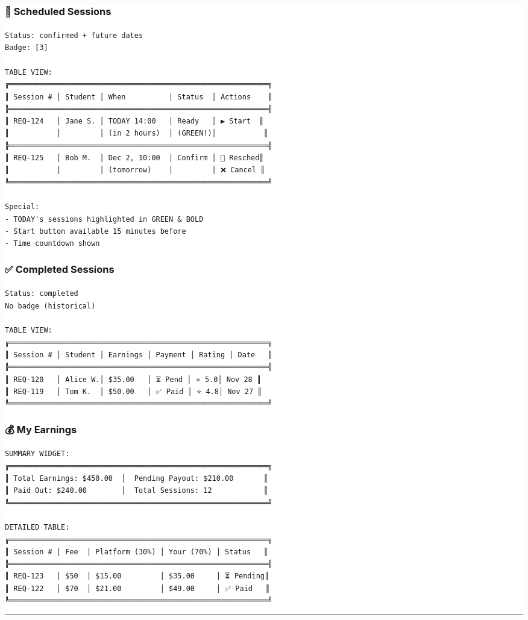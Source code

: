 ### 📅 **Scheduled Sessions**
```
Status: confirmed + future dates
Badge: [3]

TABLE VIEW:
╔════════════════════════════════════════════════════════════╗
║ Session # │ Student │ When          │ Status  │ Actions    ║
╠════════════════════════════════════════════════════════════╣
║ REQ-124   │ Jane S. │ TODAY 14:00   │ Ready   │ ▶️ Start  ║
║           │         │ (in 2 hours)  │ (GREEN!)│           ║
╠════════════════════════════════════════════════════════════╣
║ REQ-125   │ Bob M.  │ Dec 2, 10:00  │ Confirm │ 📅 Resched║
║           │         │ (tomorrow)    │         │ ❌ Cancel ║
╚════════════════════════════════════════════════════════════╝

Special:
- TODAY's sessions highlighted in GREEN & BOLD
- Start button available 15 minutes before
- Time countdown shown
```

### ✅ **Completed Sessions**
```
Status: completed
No badge (historical)

TABLE VIEW:
╔════════════════════════════════════════════════════════════╗
║ Session # │ Student │ Earnings │ Payment │ Rating │ Date   ║
╠════════════════════════════════════════════════════════════╣
║ REQ-120   │ Alice W.│ $35.00   │ ⏳ Pend │ ⭐ 5.0│ Nov 28 ║
║ REQ-119   │ Tom K.  │ $50.00   │ ✅ Paid │ ⭐ 4.8│ Nov 27 ║
╚════════════════════════════════════════════════════════════╝
```

### 💰 **My Earnings** 
```
SUMMARY WIDGET:
╔════════════════════════════════════════════════════════════╗
║ Total Earnings: $450.00  │  Pending Payout: $210.00       ║
║ Paid Out: $240.00        │  Total Sessions: 12            ║
╚════════════════════════════════════════════════════════════╝

DETAILED TABLE:
╔════════════════════════════════════════════════════════════╗
║ Session # │ Fee  │ Platform (30%) │ Your (70%) │ Status   ║
╠════════════════════════════════════════════════════════════╣
║ REQ-123   │ $50  │ $15.00         │ $35.00     │ ⏳ Pending║
║ REQ-122   │ $70  │ $21.00         │ $49.00     │ ✅ Paid   ║
╚════════════════════════════════════════════════════════════╝
```

---